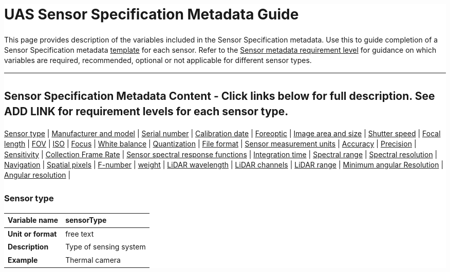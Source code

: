 # UAS Sensor Specification Metadata Guide

This page provides description of the variables included in the Sensor Specification metadata. Use this to guide completion of a Sensor Specification metadata [template](https://github.com/ess-dive-community/essdive-uas/tree/main/templates) for each sensor. Refer to the [Sensor metadata requirement level](https://github.com/ess-dive-community/essdive-uas/blob/main/4b_SensorReqLevel.md) for guidance on which variables are required, recommended, optional or not applicable for different sensor types. 

---  
## Sensor Specification Metadata Content - Click links below for full description. See ADD LINK for requirement levels for each sensor type. 
[Sensor type](#Sensor-type) |
[Manufacturer and model](#Manufacturer-and-model) |
[Serial number](#Serial-number) |
[Calibration date](#Calibration-date) |
[Foreoptic](#Foreoptic) |
[Image area and size](#Image-area-and-size) |
[Shutter speed](#Shutter-speed) |
[Focal length](#Focal-length) |
[FOV](#FOV) |
[ISO](#ISO) |
[Focus](#Focus) |
[White balance](#White-balance) |
[Quantization](#Quantization) |
[File format](#File-format) |
[Sensor measurement units](#Sensor-measurement-units) |
[Accuracy](#Accuracy) |
[Precision](#Precision) |
[Sensitivity](#Sensitivity) |
[Collection Frame Rate](#Collection-Frame-Rate) |
[Sensor spectral response functions](#Sensor-spectral-response-functions) |
[Integration time](#Integration-time) |
[Spectral range](#Spectral-range) |
[Spectral resolution](#Spectral-resolution) |
[Navigation](#Navigation) |
[Spatial pixels](#Spatial-pixels) |
[F-number](#F-number) |
[weight](#weight) |
[LiDAR wavelength](#LiDAR-wavelength) |
[LiDAR channels](#LiDAR-channels) |
[LiDAR range](#LiDAR-range) |
[Minimum angular Resolution](#Minimum-angular-Resolution) |
[Angular resolution](#Angular-resolution) |

### Sensor type
|**Variable name**|sensorType|
|:----------------------------------------------------|:----------------------------------------------------|
|**Unit or format**|free text|
|**Description**|Type of sensing system|
|**Example**|Thermal camera|
